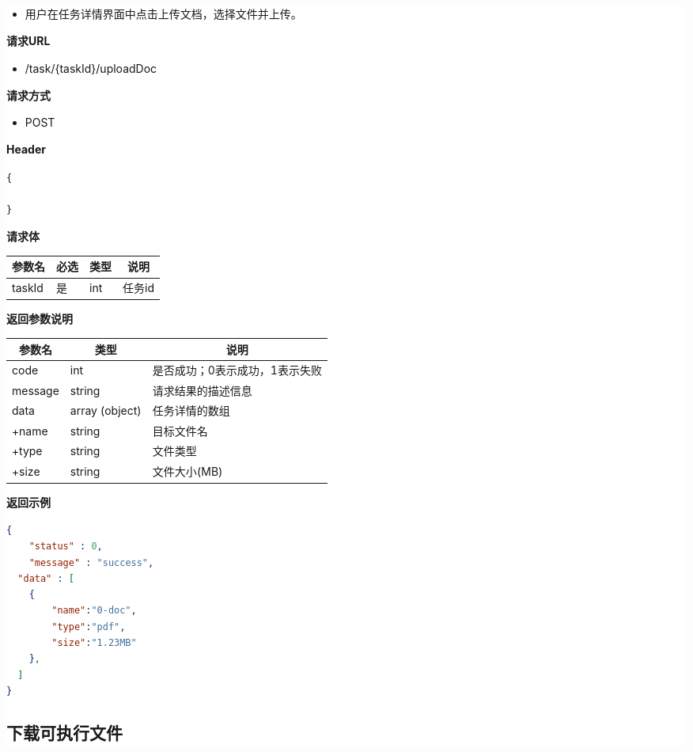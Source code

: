 - 用户在任务详情界面中点击上传文档，选择文件并上传。

**请求URL**

- /task/{taskId}/uploadDoc

**请求方式**

- POST

**Header**

```
{
	
}
```

**请求体**

| 参数名 | 必选 | 类型 | 说明   |
| ------ | ---- | ---- | ------ |
| taskId | 是   | int  | 任务id |

**返回参数说明**

| 参数名       | 类型              | 说明                           |
| ------------ | ----------------- | ------------------------------ |
| code         | int               | 是否成功；0表示成功，1表示失败 |
| message      | string            | 请求结果的描述信息             |
| data         | array (object)    | 任务详情的数组                 |
| +name        | string            | 目标文件名                    |
| +type        | string            | 文件类型                      |
| +size        | string            | 文件大小(MB)                  |

**返回示例**

```json
{
	"status" : 0,
	"message" : "success",
  "data" : [
    {
        "name":"0-doc",
        "type":"pdf",
        "size":"1.23MB"
    },
  ]
}
```

## 下载可执行文件
